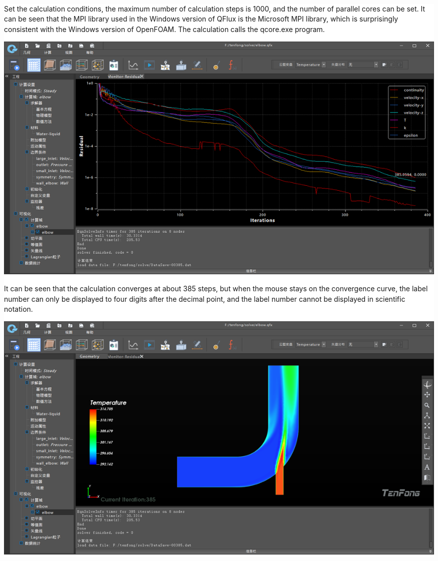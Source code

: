 Set the calculation conditions, the maximum number of calculation steps is 1000, and the number of parallel cores can be set. It can be seen that the MPI library used in the Windows version of QFlux is the Microsoft MPI library, which is surprisingly consistent with the Windows version of OpenFOAM. The calculation calls the qcore.exe program.

![20210809-33-QFlux计算收敛曲线.png](./images/20210809-33-QFlux计算收敛曲线.png)

It can be seen that the calculation converges at about 385 steps, but when the mouse stays on the convergence curve, the label number can only be displayed to four digits after the decimal point, and the label number cannot be displayed in scientific notation.

![20210809-34-QFlux温度云图显示.png](./images/20210809-34-QFlux温度云图显示.png)

